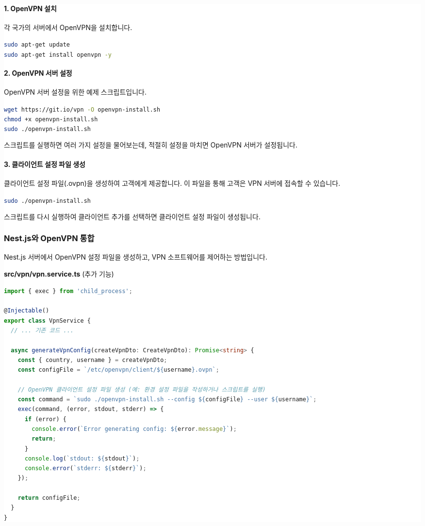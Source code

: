 #### 1. OpenVPN 설치

각 국가의 서버에서 OpenVPN을 설치합니다.

```bash
sudo apt-get update
sudo apt-get install openvpn -y
```

#### 2. OpenVPN 서버 설정

OpenVPN 서버 설정을 위한 예제 스크립트입니다.

```bash
wget https://git.io/vpn -O openvpn-install.sh
chmod +x openvpn-install.sh
sudo ./openvpn-install.sh
```

스크립트를 실행하면 여러 가지 설정을 물어보는데, 적절히 설정을 마치면 OpenVPN 서버가 설정됩니다.

#### 3. 클라이언트 설정 파일 생성

클라이언트 설정 파일(.ovpn)을 생성하여 고객에게 제공합니다. 이 파일을 통해 고객은 VPN 서버에 접속할 수 있습니다.

```bash
sudo ./openvpn-install.sh
```

스크립트를 다시 실행하여 클라이언트 추가를 선택하면 클라이언트 설정 파일이 생성됩니다.

### Nest.js와 OpenVPN 통합

Nest.js 서버에서 OpenVPN 설정 파일을 생성하고, VPN 소프트웨어를 제어하는 방법입니다.

**src/vpn/vpn.service.ts** (추가 기능)

```typescript
import { exec } from 'child_process';

@Injectable()
export class VpnService {
  // ... 기존 코드 ...

  async generateVpnConfig(createVpnDto: CreateVpnDto): Promise<string> {
    const { country, username } = createVpnDto;
    const configFile = `/etc/openvpn/client/${username}.ovpn`;

    // OpenVPN 클라이언트 설정 파일 생성 (예: 환경 설정 파일을 작성하거나 스크립트를 실행)
    const command = `sudo ./openvpn-install.sh --config ${configFile} --user ${username}`;
    exec(command, (error, stdout, stderr) => {
      if (error) {
        console.error(`Error generating config: ${error.message}`);
        return;
      }
      console.log(`stdout: ${stdout}`);
      console.error(`stderr: ${stderr}`);
    });

    return configFile;
  }
}
```
